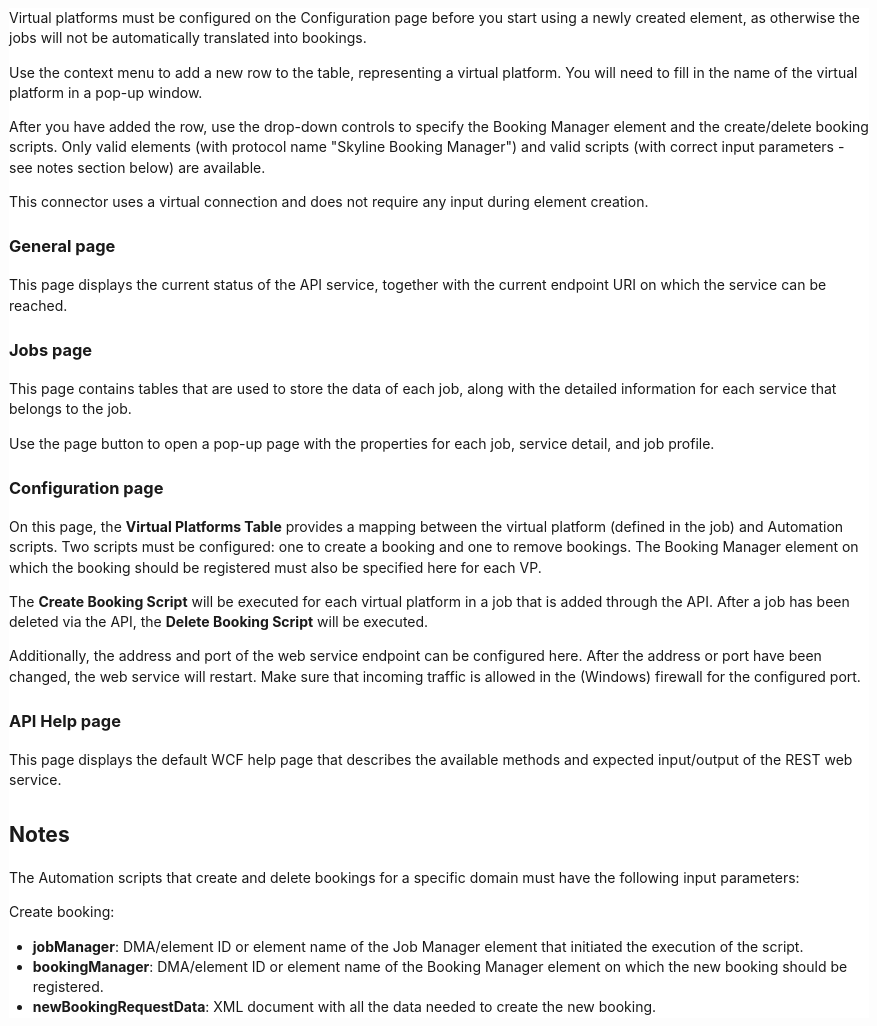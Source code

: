Virtual platforms must be configured on the Configuration page before you start using a newly created element, as otherwise the jobs will not be automatically translated into bookings.

Use the context menu to add a new row to the table, representing a virtual platform. You will need to fill in the name of the virtual platform in a pop-up window.

After you have added the row, use the drop-down controls to specify the Booking Manager element and the create/delete booking scripts. Only valid elements (with protocol name "Skyline Booking Manager") and valid scripts (with correct input parameters - see notes section below) are available.

This connector uses a virtual connection and does not require any input during element creation.

### General page

This page displays the current status of the API service, together with the current endpoint URI on which the service can be reached.

### Jobs page

This page contains tables that are used to store the data of each job, along with the detailed information for each service that belongs to the job.

Use the page button to open a pop-up page with the properties for each job, service detail, and job profile.

### Configuration page

On this page, the **Virtual Platforms Table** provides a mapping between the virtual platform (defined in the job) and Automation scripts. Two scripts must be configured: one to create a booking and one to remove bookings. The Booking Manager element on which the booking should be registered must also be specified here for each VP.

The **Create Booking Script** will be executed for each virtual platform in a job that is added through the API. After a job has been deleted via the API, the **Delete Booking Script** will be executed.

Additionally, the address and port of the web service endpoint can be configured here. After the address or port have been changed, the web service will restart. Make sure that incoming traffic is allowed in the (Windows) firewall for the configured port.

### API Help page

This page displays the default WCF help page that describes the available methods and expected input/output of the REST web service.

## Notes

The Automation scripts that create and delete bookings for a specific domain must have the following input parameters:

Create booking:

- **jobManager**: DMA/element ID or element name of the Job Manager element that initiated the execution of the script.
- **bookingManager**: DMA/element ID or element name of the Booking Manager element on which the new booking should be registered.
- **newBookingRequestData**: XML document with all the data needed to create the new booking.
